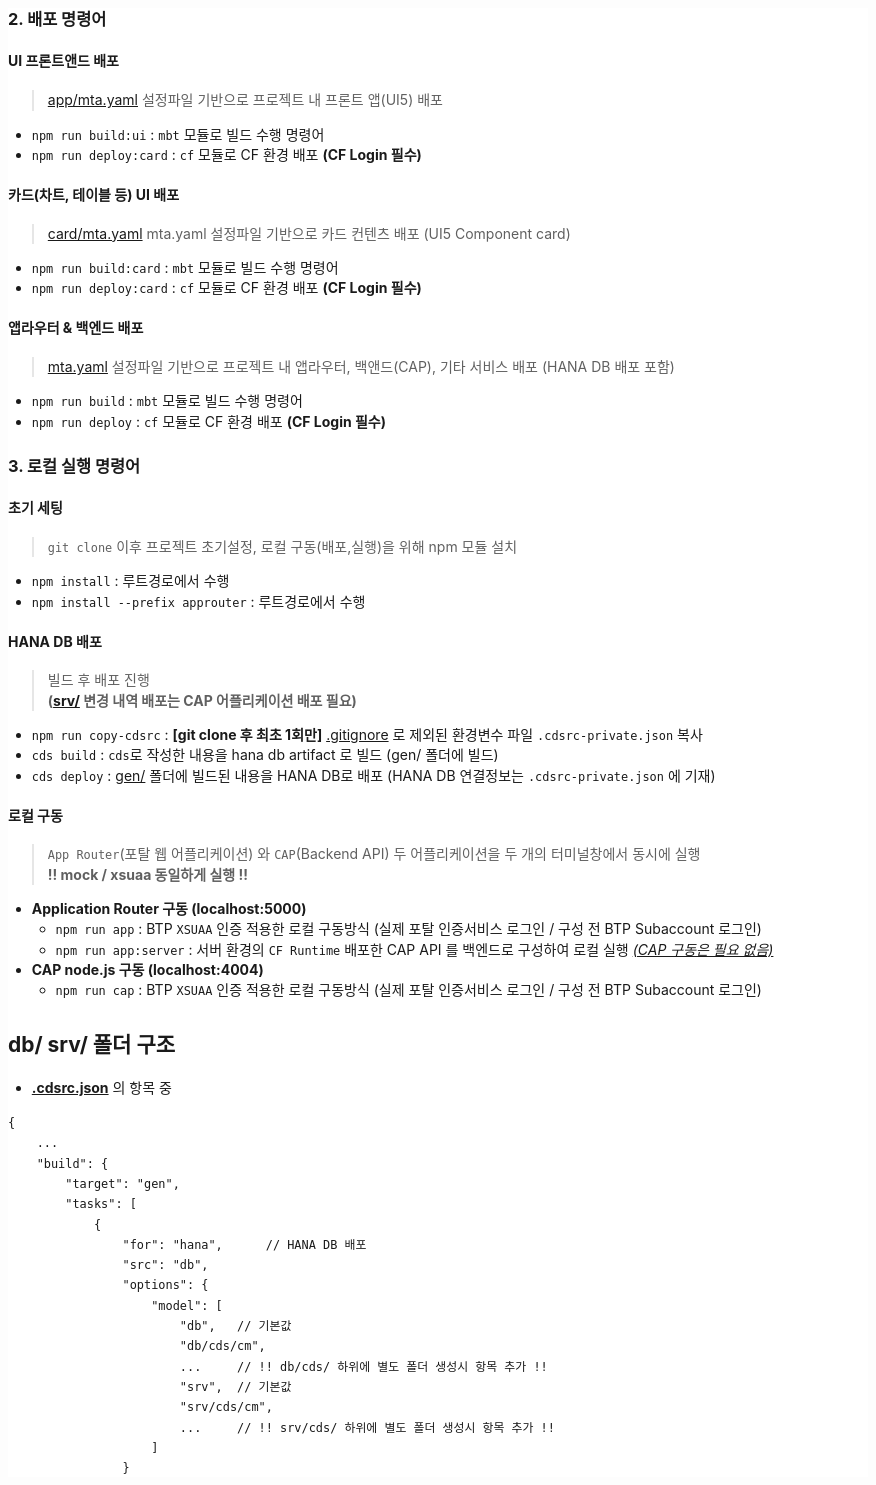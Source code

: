 
### 2. 배포 명령어
#### UI 프론트앤드 배포
> [app/mta.yaml](app/mta.yaml) 설정파일 기반으로 프로젝트 내 프론트 앱(UI5) 배포
- `npm run build:ui` : `mbt` 모듈로 빌드 수행 명령어
- `npm run deploy:card` : `cf` 모듈로 CF 환경 배포 **(CF Login 필수)**
#### 카드(차트, 테이블 등) UI 배포
> [card/mta.yaml](card/mta.yaml) mta.yaml 설정파일 기반으로 카드 컨텐츠 배포 (UI5 Component card)
- `npm run build:card` : `mbt` 모듈로 빌드 수행 명령어
- `npm run deploy:card` : `cf` 모듈로 CF 환경 배포 **(CF Login 필수)**
#### 앱라우터 & 백엔드 배포
> [mta.yaml](mta.yaml) 설정파일 기반으로 프로젝트 내 앱라우터, 백앤드(CAP), 기타 서비스 배포 (HANA DB 배포 포함)
- `npm run build` : `mbt` 모듈로 빌드 수행 명령어
- `npm run deploy` : `cf` 모듈로 CF 환경 배포 **(CF Login 필수)**

### 3. 로컬 실행 명령어
#### 초기 세팅
> `git clone` 이후 프로젝트 초기설정, 로컬 구동(배포,실행)을 위해 npm 모듈 설치
- `npm install` : 루트경로에서 수행
- `npm install --prefix approuter` : 루트경로에서 수행
#### HANA DB 배포
> 빌드 후 배포 진행<br>**([srv/](srv/) 변경 내역 배포는 CAP 어플리케이션 배포 필요)**
- `npm run copy-cdsrc` : **[git clone 후 최초 1회만]** [.gitignore](.gitignore) 로 제외된 환경변수 파일 `.cdsrc-private.json` 복사
- `cds build` : `cds`로 작성한 내용을 hana db artifact 로 빌드 (gen/ 폴더에 빌드)
- `cds deploy` : [gen/](gen/) 폴더에 빌드된 내용을 HANA DB로 배포 (HANA DB 연결정보는 `.cdsrc-private.json` 에 기재)
#### 로컬 구동
> `App Router`(포탈 웹 어플리케이션) 와 `CAP`(Backend API) 두 어플리케이션을 두 개의 터미널창에서 동시에 실행<br>**!! mock / xsuaa 동일하게 실행 !!**
- **Application Router 구동 (localhost:5000)**
    <!-- - `npm run app:mock` : CAP Mock up 유저 인증 환경으로 로컬 구동방식, Mock User는 [package.json](package.json)의 cds 항목에서 제어 (작성 안 할 경우 자동구성) -->
    - `npm run app` : BTP `XSUAA` 인증 적용한 로컬 구동방식 (실제 포탈 인증서비스 로그인 / 구성 전 BTP Subaccount 로그인)
    - `npm run app:server` : 서버 환경의 `CF Runtime` 배포한 CAP API 를 백엔드로 구성하여 로컬 실행 *<u>(CAP 구동은 필요 없음)</u>*
- **CAP node.js 구동 (localhost:4004)**
    <!-- - `npm run cap:mock` : CAP Mock up 유저 인증 환경으로 로컬 구동방식, Mock User는 [package.json](package.json)의 cds 항목에서 제어 -->
    - `npm run cap` : BTP `XSUAA` 인증 적용한 로컬 구동방식 (실제 포탈 인증서비스 로그인 / 구성 전 BTP Subaccount 로그인)

## db/ srv/ 폴더 구조
- **[.cdsrc.json](.cdsrc.json)** 의 항목 중 
```
{
    ...
    "build": {
        "target": "gen",
        "tasks": [
            {
                "for": "hana",      // HANA DB 배포
                "src": "db",
                "options": {
                    "model": [
                        "db",   // 기본값
                        "db/cds/cm",
                        ...     // !! db/cds/ 하위에 별도 폴더 생성시 항목 추가 !!
                        "srv",  // 기본값
                        "srv/cds/cm",
                        ...     // !! srv/cds/ 하위에 별도 폴더 생성시 항목 추가 !!
                    ]
                }
```
